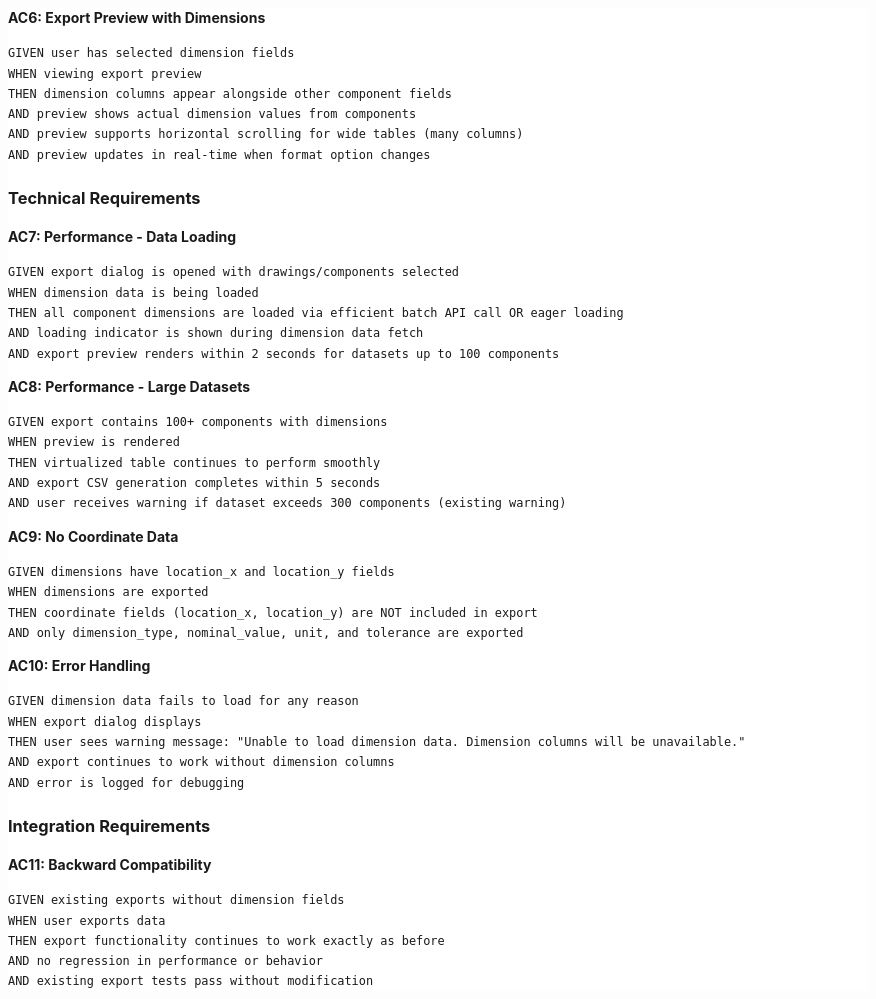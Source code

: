 **AC6: Export Preview with Dimensions**
```
GIVEN user has selected dimension fields
WHEN viewing export preview
THEN dimension columns appear alongside other component fields
AND preview shows actual dimension values from components
AND preview supports horizontal scrolling for wide tables (many columns)
AND preview updates in real-time when format option changes
```

### Technical Requirements

**AC7: Performance - Data Loading**
```
GIVEN export dialog is opened with drawings/components selected
WHEN dimension data is being loaded
THEN all component dimensions are loaded via efficient batch API call OR eager loading
AND loading indicator is shown during dimension data fetch
AND export preview renders within 2 seconds for datasets up to 100 components
```

**AC8: Performance - Large Datasets**
```
GIVEN export contains 100+ components with dimensions
WHEN preview is rendered
THEN virtualized table continues to perform smoothly
AND export CSV generation completes within 5 seconds
AND user receives warning if dataset exceeds 300 components (existing warning)
```

**AC9: No Coordinate Data**
```
GIVEN dimensions have location_x and location_y fields
WHEN dimensions are exported
THEN coordinate fields (location_x, location_y) are NOT included in export
AND only dimension_type, nominal_value, unit, and tolerance are exported
```

**AC10: Error Handling**
```
GIVEN dimension data fails to load for any reason
WHEN export dialog displays
THEN user sees warning message: "Unable to load dimension data. Dimension columns will be unavailable."
AND export continues to work without dimension columns
AND error is logged for debugging
```

### Integration Requirements

**AC11: Backward Compatibility**
```
GIVEN existing exports without dimension fields
WHEN user exports data
THEN export functionality continues to work exactly as before
AND no regression in performance or behavior
AND existing export tests pass without modification
```
